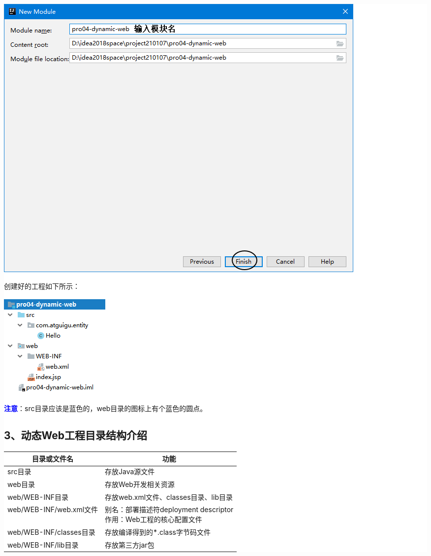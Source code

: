 ![./images](./images/img024.png)

创建好的工程如下所示：

![./images](./images/img025.png)

<span style="color:blue;font-weight:bold;">注意</span>：src目录应该是蓝色的，web目录的图标上有个蓝色的圆点。

## 3、动态Web工程目录结构介绍

| 目录或文件名            | 功能                                                         |
| ----------------------- | ------------------------------------------------------------ |
| src目录                 | 存放Java源文件                                               |
| web目录                 | 存放Web开发相关资源                                          |
| web/WEB-INF目录         | 存放web.xml文件、classes目录、lib目录                        |
| web/WEB-INF/web.xml文件 | 别名：部署描述符deployment descriptor<br />作用：Web工程的核心配置文件 |
| web/WEB-INF/classes目录 | 存放编译得到的*.class字节码文件                              |
| web/WEB-INF/lib目录     | 存放第三方jar包                                              |
